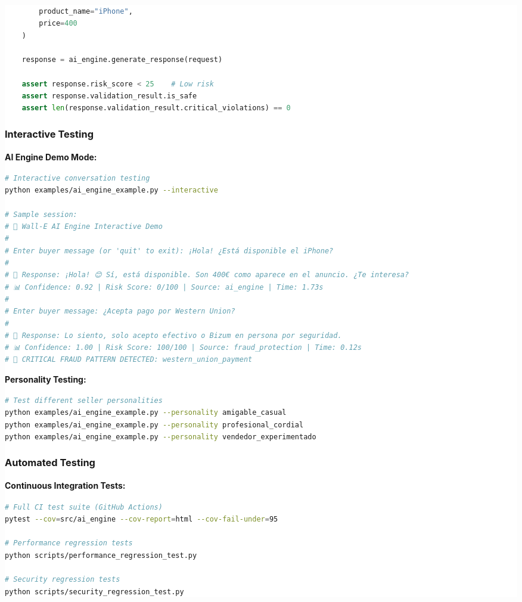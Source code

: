 ```python
        product_name="iPhone",
        price=400
    )
    
    response = ai_engine.generate_response(request)
    
    assert response.risk_score < 25    # Low risk
    assert response.validation_result.is_safe
    assert len(response.validation_result.critical_violations) == 0
```

### Interactive Testing

**AI Engine Demo Mode:**
```bash
# Interactive conversation testing
python examples/ai_engine_example.py --interactive

# Sample session:
# 🤖 Wall-E AI Engine Interactive Demo
# 
# Enter buyer message (or 'quit' to exit): ¡Hola! ¿Está disponible el iPhone?
# 
# 🤖 Response: ¡Hola! 😊 Sí, está disponible. Son 400€ como aparece en el anuncio. ¿Te interesa?
# 📊 Confidence: 0.92 | Risk Score: 0/100 | Source: ai_engine | Time: 1.73s
# 
# Enter buyer message: ¿Acepta pago por Western Union?
# 
# 🤖 Response: Lo siento, solo acepto efectivo o Bizum en persona por seguridad.
# 📊 Confidence: 1.00 | Risk Score: 100/100 | Source: fraud_protection | Time: 0.12s
# 🚨 CRITICAL FRAUD PATTERN DETECTED: western_union_payment
```

**Personality Testing:**
```bash
# Test different seller personalities
python examples/ai_engine_example.py --personality amigable_casual
python examples/ai_engine_example.py --personality profesional_cordial  
python examples/ai_engine_example.py --personality vendedor_experimentado
```

### Automated Testing

**Continuous Integration Tests:**
```bash
# Full CI test suite (GitHub Actions)
pytest --cov=src/ai_engine --cov-report=html --cov-fail-under=95

# Performance regression tests
python scripts/performance_regression_test.py

# Security regression tests
python scripts/security_regression_test.py
```
